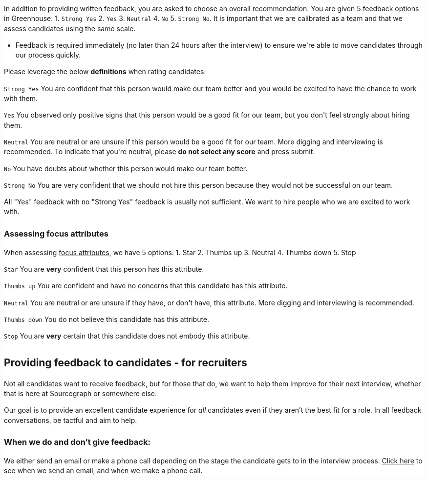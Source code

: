 In addition to providing written feedback, you are asked to choose an overall recommendation. You are given 5 feedback options in Greenhouse: 1. `Strong Yes` 2. `Yes` 3. `Neutral` 4. `No` 5. `Strong No`. It is important that we are calibrated as a team and that we assess candidates using the same scale.

- Feedback is required immediately (no later than 24 hours after the interview) to ensure we're able to move candidates through our process quickly.

Please leverage the below **definitions** when rating candidates:

`Strong Yes` You are confident that this person would make our team better and you would be excited to have the chance to work with them.

`Yes` You observed only positive signs that this person would be a good fit for our team, but you don't feel strongly about hiring them.

`Neutral` You are neutral or are unsure if this person would be a good fit for our team. More digging and interviewing is recommended. To indicate that you're neutral, please **do not select any score** and press submit.

`No` You have doubts about whether this person would make our team better.

`Strong No` You are very confident that we should not hire this person because they would not be successful on our team.

All "Yes" feedback with no "Strong Yes" feedback is usually not sufficient. We want to hire people who we are excited to work with.

### Assessing focus attributes

When assessing [focus attributes](https://support.greenhouse.io/hc/en-us/articles/360018399451-Scorecard-focus-attributes), we have 5 options: 1. Star 2. Thumbs up 3. Neutral 4. Thumbs down 5. Stop

`Star` You are **very** confident that this person has this attribute.

`Thumbs up` You are confident and have no concerns that this candidate has this attribute.

`Neutral` You are neutral or are unsure if they have, or don't have, this attribute. More digging and interviewing is recommended.

`Thumbs down` You do not believe this candidate has this attribute.

`Stop` You are **very** certain that this candidate does not embody this attribute.

## Providing feedback to candidates - for recruiters

Not all candidates want to receive feedback, but for those that do, we want to help them improve for their next interview, whether that is here at Sourcegraph or somewhere else.

Our goal is to provide an excellent candidate experience for _all_ candidates even if they aren’t the best fit for a role. In all feedback conversations, be tactful and aim to help.

### When we do and don’t give feedback:

We either send an email or make a phone call depending on the stage the candidate gets to in the interview process. [Click here](../../resources_for_candidates.md#what-to-expect-after-an-interview) to see when we send an email, and when we make a phone call.
